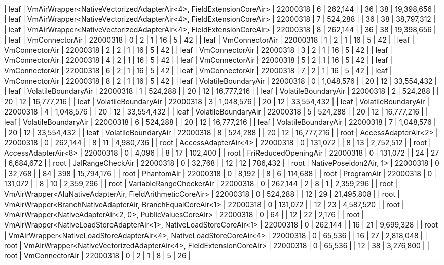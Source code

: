| leaf | VmAirWrapper<NativeVectorizedAdapterAir<4>, FieldExtensionCoreAir> | 22000318 | 6 | 262,144 |  | 36 | 38 | 19,398,656 | 
| leaf | VmAirWrapper<NativeVectorizedAdapterAir<4>, FieldExtensionCoreAir> | 22000318 | 7 | 524,288 |  | 36 | 38 | 38,797,312 | 
| leaf | VmAirWrapper<NativeVectorizedAdapterAir<4>, FieldExtensionCoreAir> | 22000318 | 8 | 262,144 |  | 36 | 38 | 19,398,656 | 
| leaf | VmConnectorAir | 22000318 | 0 | 2 | 1 | 16 | 5 | 42 | 
| leaf | VmConnectorAir | 22000318 | 1 | 2 | 1 | 16 | 5 | 42 | 
| leaf | VmConnectorAir | 22000318 | 2 | 2 | 1 | 16 | 5 | 42 | 
| leaf | VmConnectorAir | 22000318 | 3 | 2 | 1 | 16 | 5 | 42 | 
| leaf | VmConnectorAir | 22000318 | 4 | 2 | 1 | 16 | 5 | 42 | 
| leaf | VmConnectorAir | 22000318 | 5 | 2 | 1 | 16 | 5 | 42 | 
| leaf | VmConnectorAir | 22000318 | 6 | 2 | 1 | 16 | 5 | 42 | 
| leaf | VmConnectorAir | 22000318 | 7 | 2 | 1 | 16 | 5 | 42 | 
| leaf | VmConnectorAir | 22000318 | 8 | 2 | 1 | 16 | 5 | 42 | 
| leaf | VolatileBoundaryAir | 22000318 | 0 | 1,048,576 |  | 20 | 12 | 33,554,432 | 
| leaf | VolatileBoundaryAir | 22000318 | 1 | 524,288 |  | 20 | 12 | 16,777,216 | 
| leaf | VolatileBoundaryAir | 22000318 | 2 | 524,288 |  | 20 | 12 | 16,777,216 | 
| leaf | VolatileBoundaryAir | 22000318 | 3 | 1,048,576 |  | 20 | 12 | 33,554,432 | 
| leaf | VolatileBoundaryAir | 22000318 | 4 | 1,048,576 |  | 20 | 12 | 33,554,432 | 
| leaf | VolatileBoundaryAir | 22000318 | 5 | 524,288 |  | 20 | 12 | 16,777,216 | 
| leaf | VolatileBoundaryAir | 22000318 | 6 | 524,288 |  | 20 | 12 | 16,777,216 | 
| leaf | VolatileBoundaryAir | 22000318 | 7 | 1,048,576 |  | 20 | 12 | 33,554,432 | 
| leaf | VolatileBoundaryAir | 22000318 | 8 | 524,288 |  | 20 | 12 | 16,777,216 | 
| root | AccessAdapterAir<2> | 22000318 | 0 | 262,144 |  | 8 | 11 | 4,980,736 | 
| root | AccessAdapterAir<4> | 22000318 | 0 | 131,072 |  | 8 | 13 | 2,752,512 | 
| root | AccessAdapterAir<8> | 22000318 | 0 | 4,096 |  | 8 | 17 | 102,400 | 
| root | FriReducedOpeningAir | 22000318 | 0 | 131,072 |  | 24 | 27 | 6,684,672 | 
| root | JalRangeCheckAir | 22000318 | 0 | 32,768 |  | 12 | 12 | 786,432 | 
| root | NativePoseidon2Air<BabyBearParameters>, 1> | 22000318 | 0 | 32,768 |  | 84 | 398 | 15,794,176 | 
| root | PhantomAir | 22000318 | 0 | 8,192 |  | 8 | 6 | 114,688 | 
| root | ProgramAir | 22000318 | 0 | 131,072 |  | 8 | 10 | 2,359,296 | 
| root | VariableRangeCheckerAir | 22000318 | 0 | 262,144 | 2 | 8 | 1 | 2,359,296 | 
| root | VmAirWrapper<AluNativeAdapterAir, FieldArithmeticCoreAir> | 22000318 | 0 | 524,288 |  | 12 | 29 | 21,495,808 | 
| root | VmAirWrapper<BranchNativeAdapterAir, BranchEqualCoreAir<1> | 22000318 | 0 | 131,072 |  | 12 | 23 | 4,587,520 | 
| root | VmAirWrapper<NativeAdapterAir<2, 0>, PublicValuesCoreAir> | 22000318 | 0 | 64 |  | 12 | 22 | 2,176 | 
| root | VmAirWrapper<NativeLoadStoreAdapterAir<1>, NativeLoadStoreCoreAir<1> | 22000318 | 0 | 262,144 |  | 16 | 21 | 9,699,328 | 
| root | VmAirWrapper<NativeLoadStoreAdapterAir<4>, NativeLoadStoreCoreAir<4> | 22000318 | 0 | 65,536 |  | 16 | 27 | 2,818,048 | 
| root | VmAirWrapper<NativeVectorizedAdapterAir<4>, FieldExtensionCoreAir> | 22000318 | 0 | 65,536 |  | 12 | 38 | 3,276,800 | 
| root | VmConnectorAir | 22000318 | 0 | 2 | 1 | 8 | 5 | 26 | 